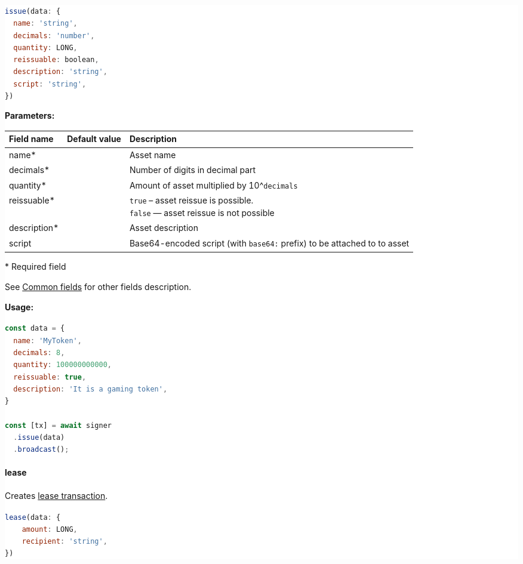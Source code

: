 ```js
issue(data: {
  name: 'string',
  decimals: 'number',
  quantity: LONG,
  reissuable: boolean,
  description: 'string',
  script: 'string',
})
```

**Parameters:**

| Field name | Default value | Description |
| :--- | :--- | :--- |
| name* | | Asset name |
| decimals* | | Number of digits in decimal part |
| quantity* | | Amount of asset multiplied by 10^`decimals` |
| reissuable* | | `true` – asset reissue is possible.<br>`false` — asset reissue is not possible |
| description* | | Asset description |
| script | | Base64-encoded script (with `base64:` prefix) to be attached to to asset |

\* Required field

See [Common fields](#common-fields) for other fields description.

**Usage:**

```js
const data = {
  name: 'MyToken',
  decimals: 8,
  quantity: 100000000000,
  reissuable: true,
  description: 'It is a gaming token',
}

const [tx] = await signer
  .issue(data)
  .broadcast();
```

<a id="lease"></a>
#### lease

Creates [lease transaction](https://docs.wavesplatform.com/en/blockchain/transaction-type/lease-transaction.html).

```js
lease(data: {
    amount: LONG,
    recipient: 'string',
})
```
